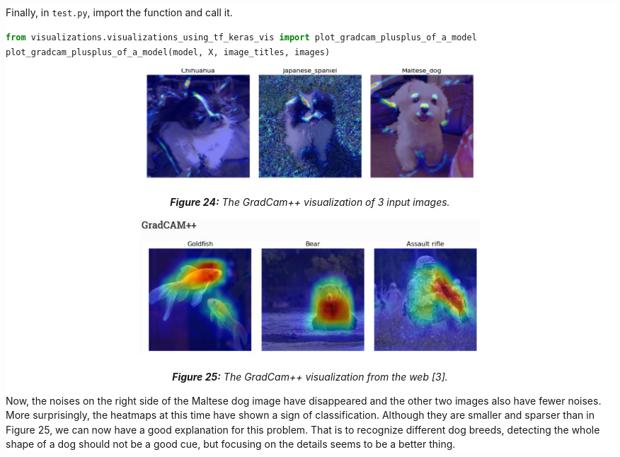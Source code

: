 Finally, in ```test.py```, import the function and call it.

```python
from visualizations.visualizations_using_tf_keras_vis import plot_gradcam_plusplus_of_a_model
plot_gradcam_plusplus_of_a_model(model, X, image_titles, images)
```

<p align=center>
    <img src="images/14_grad_cam_plus_plus.png" width="480" alt>
</p>
<p align=center>
    <em><b>Figure 24:</b> The GradCam++ visualization of 3 input images.</em>
</p>

<p align=center>
    <img src="images/fish_bear_rifle_gradcamplusplus.JPG" width="480" alt>
</p>
<p align=center>
    <em><b>Figure 25:</b> The GradCam++ visualization from the web [3].</em>
</p>

Now, the noises on the right side of the Maltese dog image have disappeared and the other two images also have fewer noises. More surprisingly, the heatmaps at this time have shown a sign of classification. Although they are smaller and sparser than in Figure 25, we can now have a good explanation for this problem. That is to recognize different dog breeds, detecting the whole shape of a dog should not be a good cue, but focusing on the details seems to be a better thing. 
